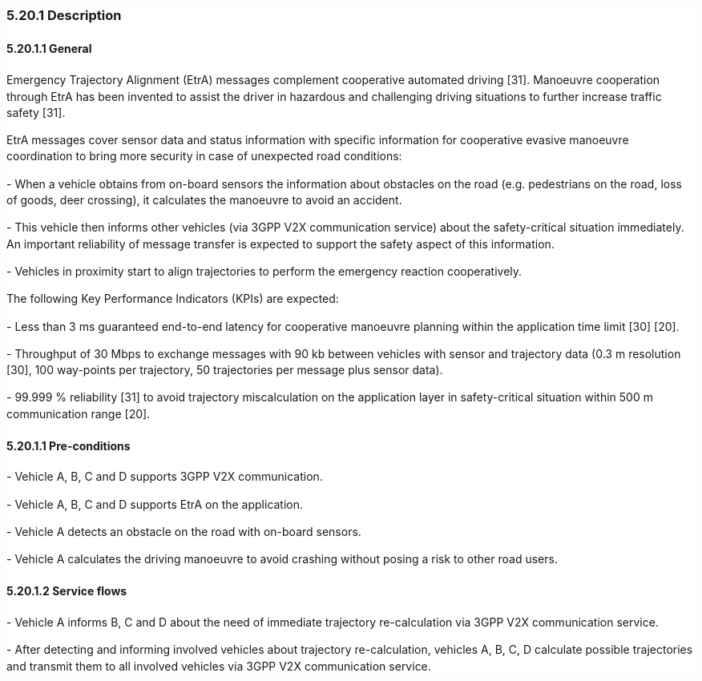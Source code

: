 ### 5.20.1 Description

#### 5.20.1.1 General

Emergency Trajectory Alignment (EtrA) messages complement cooperative
automated driving \[31\]. Manoeuvre cooperation through EtrA has been
invented to assist the driver in hazardous and challenging driving
situations to further increase traffic safety \[31\].

EtrA messages cover sensor data and status information with specific
information for cooperative evasive manoeuvre coordination to bring more
security in case of unexpected road conditions:

\- When a vehicle obtains from on-board sensors the information about
obstacles on the road (e.g. pedestrians on the road, loss of goods, deer
crossing), it calculates the manoeuvre to avoid an accident.

\- This vehicle then informs other vehicles (via 3GPP V2X communication
service) about the safety-critical situation immediately. An important
reliability of message transfer is expected to support the safety aspect
of this information.

\- Vehicles in proximity start to align trajectories to perform the
emergency reaction cooperatively.

The following Key Performance Indicators (KPIs) are expected:

\- Less than 3 ms guaranteed end-to-end latency for cooperative
manoeuvre planning within the application time limit \[30\] \[20\].

\- Throughput of 30 Mbps to exchange messages with 90 kb between
vehicles with sensor and trajectory data (0.3 m resolution \[30\], 100
way-points per trajectory, 50 trajectories per message plus sensor
data).

\- 99.999 % reliability \[31\] to avoid trajectory miscalculation on the
application layer in safety-critical situation within 500 m
communication range \[20\].

#### 5.20.1.1 Pre-conditions

\- Vehicle A, B, C and D supports 3GPP V2X communication.

\- Vehicle A, B, C and D supports EtrA on the application.

\- Vehicle A detects an obstacle on the road with on-board sensors.

\- Vehicle A calculates the driving manoeuvre to avoid crashing without
posing a risk to other road users.

#### 5.20.1.2 Service flows

\- Vehicle A informs B, C and D about the need of immediate trajectory
re-calculation via 3GPP V2X communication service.

\- After detecting and informing involved vehicles about trajectory
re-calculation, vehicles A, B, C, D calculate possible trajectories and
transmit them to all involved vehicles via 3GPP V2X communication
service.
